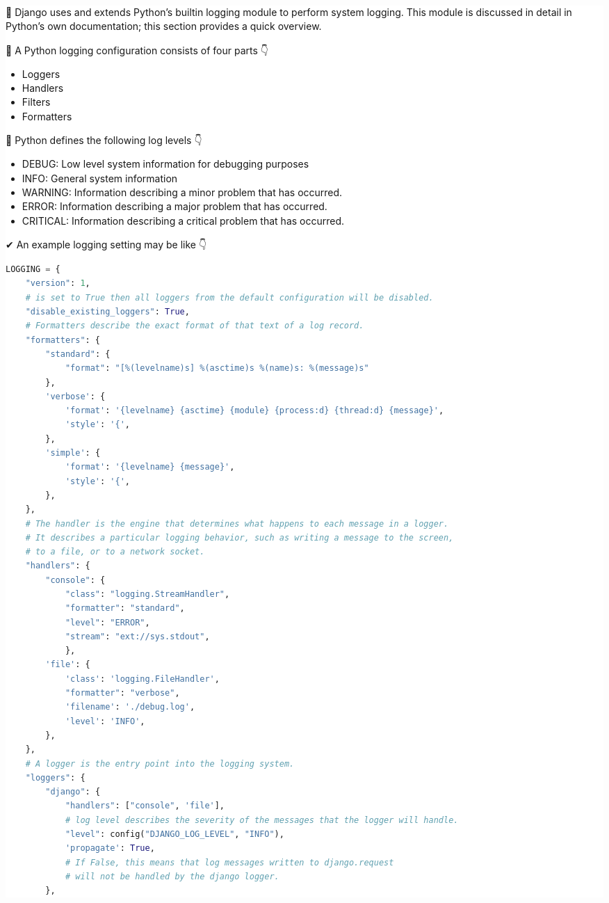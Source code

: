 🔹 Django uses and extends Python’s builtin logging module to perform system logging. This module is discussed in detail in Python’s own documentation; this section provides a quick overview.

🔹 A Python logging configuration consists of four parts 👇

- Loggers
- Handlers
- Filters
- Formatters

🔹 Python defines the following log levels 👇

- DEBUG: Low level system information for debugging purposes
- INFO: General system information
- WARNING: Information describing a minor problem that has occurred.
- ERROR: Information describing a major problem that has occurred.
- CRITICAL: Information describing a critical problem that has occurred.

✔ An example logging setting may be like 👇

```python
LOGGING = {
    "version": 1,
    # is set to True then all loggers from the default configuration will be disabled.
    "disable_existing_loggers": True,
    # Formatters describe the exact format of that text of a log record. 
    "formatters": {
        "standard": {
            "format": "[%(levelname)s] %(asctime)s %(name)s: %(message)s"
        },
        'verbose': {
            'format': '{levelname} {asctime} {module} {process:d} {thread:d} {message}',
            'style': '{',
        },
        'simple': {
            'format': '{levelname} {message}',
            'style': '{',
        },
    },
    # The handler is the engine that determines what happens to each message in a logger.
    # It describes a particular logging behavior, such as writing a message to the screen, 
    # to a file, or to a network socket.
    "handlers": {
        "console": {
            "class": "logging.StreamHandler",
            "formatter": "standard",
            "level": "ERROR",
            "stream": "ext://sys.stdout",
            },
        'file': {
            'class': 'logging.FileHandler',
            "formatter": "verbose",
            'filename': './debug.log',
            'level': 'INFO',
        },
    },
    # A logger is the entry point into the logging system.
    "loggers": {
        "django": {
            "handlers": ["console", 'file'],
            # log level describes the severity of the messages that the logger will handle. 
            "level": config("DJANGO_LOG_LEVEL", "INFO"),
            'propagate': True,
            # If False, this means that log messages written to django.request
            # will not be handled by the django logger.
        },
```
